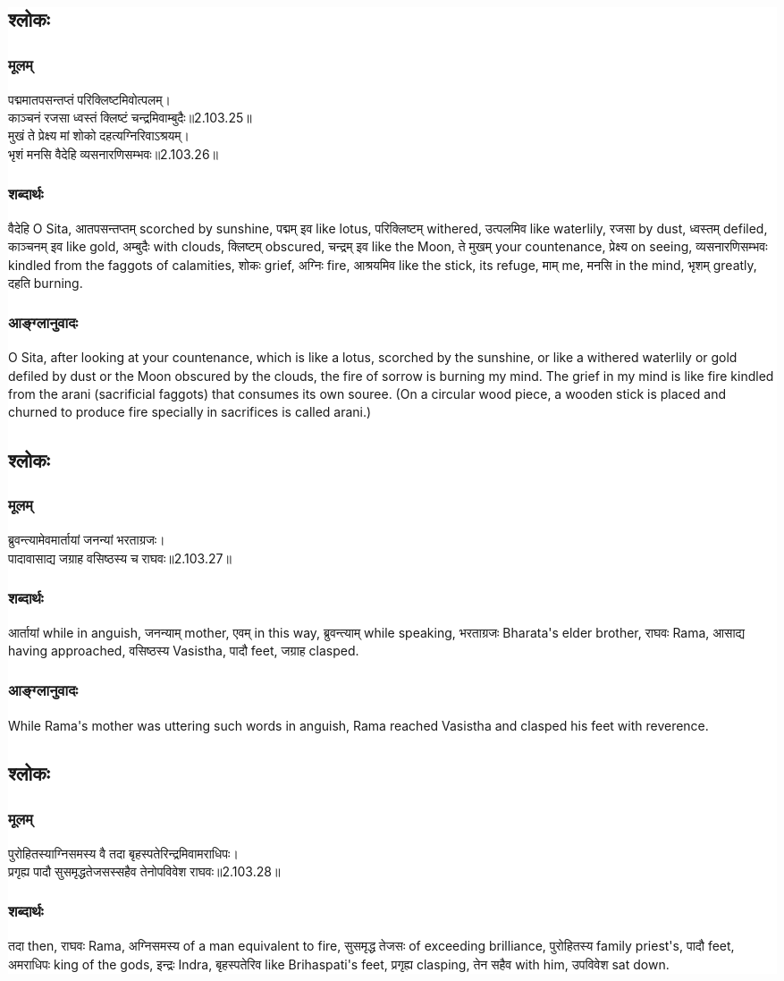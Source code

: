 

## श्लोकः
### मूलम्
पद्ममातपसन्तप्तं परिक्लिष्टमिवोत्पलम्।  
काञ्चनं रजसा ध्वस्तं क्लिष्टं चन्द्रमिवाम्बुदैः॥2.103.25॥  
मुखं ते प्रेक्ष्य मां शोको दहत्यग्निरिवाऽश्रयम्।  
भृशं मनसि वैदेहि व्यसनारणिसम्भवः॥2.103.26॥

### शब्दार्थः
वैदेहि O Sita, आतपसन्तप्तम् scorched by sunshine, पद्मम् इव like lotus, परिक्लिष्टम् withered, उत्पलमिव like waterlily, रजसा by dust, ध्वस्तम् defiled, काञ्चनम् इव like gold, अम्बुदैः with clouds, क्लिष्टम् obscured, चन्द्रम् इव like the Moon, ते मुखम् your countenance, प्रेक्ष्य on seeing, व्यसनारणिसम्भवः kindled from the faggots of calamities, शोकः grief, अग्निः fire, आश्रयमिव like the stick, its refuge, माम् me, मनसि in the mind, भृशम् greatly, दहति burning.

### आङ्ग्लानुवादः
O Sita, after looking at your countenance, which is like a lotus, scorched by the sunshine, or like a withered waterlily or gold defiled by dust or the Moon obscured by the clouds, the fire of sorrow is burning my mind. The grief in my mind is like fire kindled from the arani (sacrificial faggots) that consumes its own souree. (On a circular wood piece, a wooden stick is placed and churned to produce fire specially in sacrifices is called arani.)



## श्लोकः
### मूलम्
ब्रुवन्त्यामेवमार्तायां जनन्यां भरताग्रजः।  
पादावासाद्य जग्राह वसिष्ठस्य च राघवः॥2.103.27॥

### शब्दार्थः
आर्तायां while in anguish, जनन्याम् mother, एवम् in this way, ब्रुवन्त्याम् while speaking, भरताग्रजः Bharata's elder brother, राघवः Rama, आसाद्य having approached, वसिष्ठस्य Vasistha, पादौ feet, जग्राह clasped.

### आङ्ग्लानुवादः
While Rama's mother was uttering such words in anguish, Rama reached Vasistha and clasped his feet with reverence.



## श्लोकः
### मूलम्
पुरोहितस्याग्निसमस्य वै तदा बृहस्पतेरिन्द्रमिवामराधिपः।  
प्रगृह्य पादौ सुसमृद्धतेजसस्सहैव तेनोपविवेश राघवः॥2.103.28॥

### शब्दार्थः
तदा then, राघवः Rama, अग्निसमस्य of a man equivalent to fire, सुसमृद्ध तेजसः of exceeding brilliance, पुरोहितस्य family priest's, पादौ feet, अमराधिपः king of the gods, इन्द्रः Indra, बृहस्पतेरिव like Brihaspati's feet, प्रगृह्य clasping, तेन सहैव with him, उपविवेश sat down.
